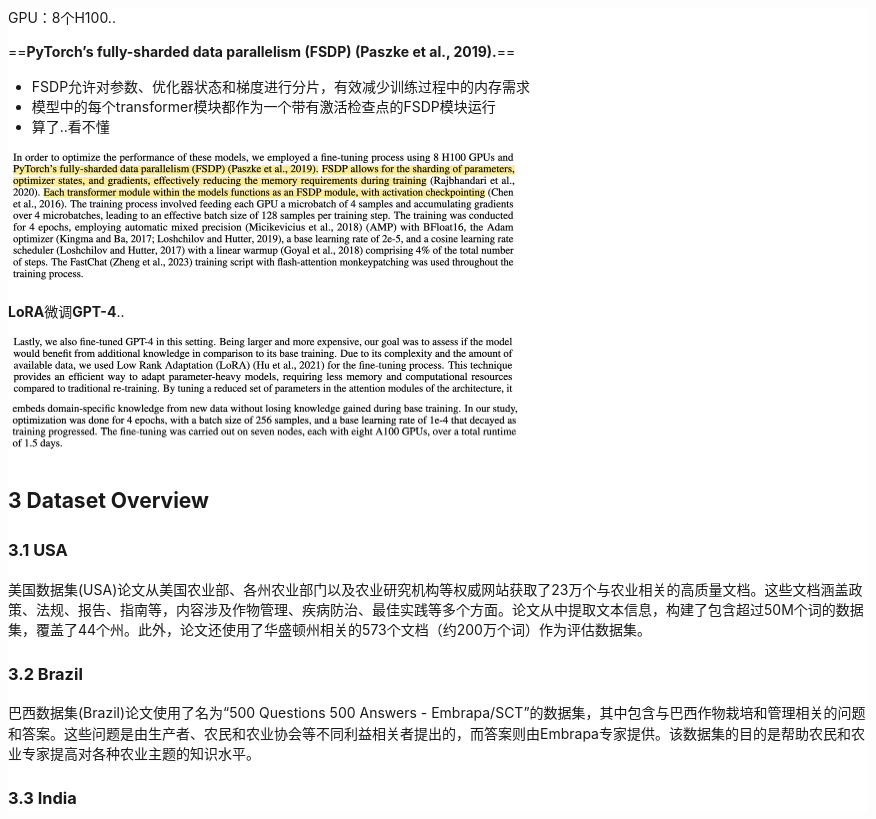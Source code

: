 GPU：8个H100..

==**PyTorch’s fully-sharded data parallelism (FSDP) (Paszke et al., 2019).**==

- FSDP允许对参数、优化器状态和梯度进行分片，有效减少训练过程中的内存需求
- 模型中的每个transformer模块都作为一个带有激活检查点的FSDP模块运行
- 算了..看不懂

<img src="./assets/CleanShot 2024-03-04 at 20.36.10@2x.png" alt="CleanShot 2024-03-04 at 20.36.10@2x" style="zoom:50%;" />

**LoRA**微调**GPT-4**..

<img src="./assets/CleanShot 2024-03-04 at 20.45.57@2x.png" alt="CleanShot 2024-03-04 at 20.45.57@2x" style="zoom:50%;" />

<img src="./assets/CleanShot 2024-03-04 at 20.46.07@2x.png" alt="CleanShot 2024-03-04 at 20.46.07@2x" style="zoom:50%;" />



## 3 Dataset Overview

### 3.1 USA

美国数据集(USA)论文从美国农业部、各州农业部门以及农业研究机构等权威网站获取了23万个与农业相关的高质量文档。这些文档涵盖政策、法规、报告、指南等，内容涉及作物管理、疾病防治、最佳实践等多个方面。论文从中提取文本信息，构建了包含超过50M个词的数据集，覆盖了44个州。此外，论文还使用了华盛顿州相关的573个文档（约200万个词）作为评估数据集。

### 3.2 Brazil

巴西数据集(Brazil)论文使用了名为“500 Questions 500 Answers - Embrapa/SCT”的数据集，其中包含与巴西作物栽培和管理相关的问题和答案。这些问题是由生产者、农民和农业协会等不同利益相关者提出的，而答案则由Embrapa专家提供。该数据集的目的是帮助农民和农业专家提高对各种农业主题的知识水平。

### 3.3 India
